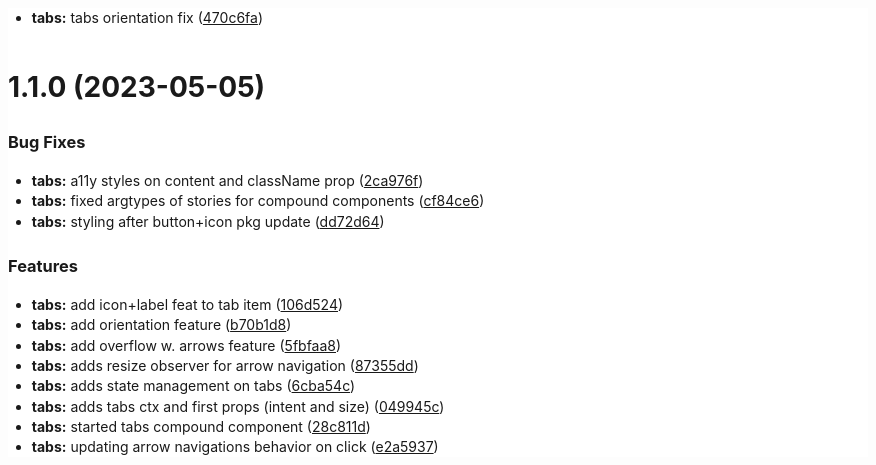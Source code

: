 - **tabs:** tabs orientation fix ([470c6fa](https://github.com/adevinta/spark/commit/470c6fa2dd6fa1d236f1bed06ad7ef3a20cf3450))

# 1.1.0 (2023-05-05)

### Bug Fixes

- **tabs:** a11y styles on content and className prop ([2ca976f](https://github.com/adevinta/spark/commit/2ca976f8718254c40b6abcd4ecd5e5df2462513a))
- **tabs:** fixed argtypes of stories for compound components ([cf84ce6](https://github.com/adevinta/spark/commit/cf84ce69449b4bd627903e0b42ea94317f69d967))
- **tabs:** styling after button+icon pkg update ([dd72d64](https://github.com/adevinta/spark/commit/dd72d6406308eb1b42ad6e2fb79aed6f045ce898))

### Features

- **tabs:** add icon+label feat to tab item ([106d524](https://github.com/adevinta/spark/commit/106d524ca60b3f34f44fb2a7fc7ada8ed90bb2f8))
- **tabs:** add orientation feature ([b70b1d8](https://github.com/adevinta/spark/commit/b70b1d8ab9704da40c8e62426e673d692636938b))
- **tabs:** add overflow w. arrows feature ([5fbfaa8](https://github.com/adevinta/spark/commit/5fbfaa884d657d32d83baf2b86321fc14bd9b691))
- **tabs:** adds resize observer for arrow navigation ([87355dd](https://github.com/adevinta/spark/commit/87355dd277f835b7a022e5e553b0e822bb9c1ec0))
- **tabs:** adds state management on tabs ([6cba54c](https://github.com/adevinta/spark/commit/6cba54c8c75c16777dbd7cb68a78d0dca89ca826))
- **tabs:** adds tabs ctx and first props (intent and size) ([049945c](https://github.com/adevinta/spark/commit/049945cb9af0c66b5cab3c34b487578abcdbf4db))
- **tabs:** started tabs compound component ([28c811d](https://github.com/adevinta/spark/commit/28c811d9b2c16d96098115e3af1ab98d32ec6c4e))
- **tabs:** updating arrow navigations behavior on click ([e2a5937](https://github.com/adevinta/spark/commit/e2a5937a129e09906999424edcc19aef716e4da6))
